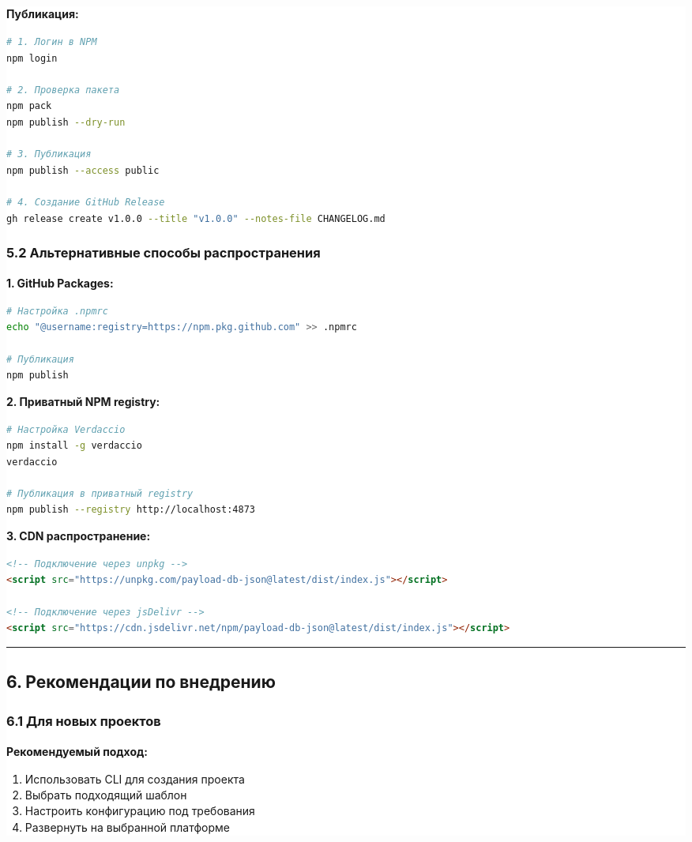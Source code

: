 **Публикация:**
```bash
# 1. Логин в NPM
npm login

# 2. Проверка пакета
npm pack
npm publish --dry-run

# 3. Публикация
npm publish --access public

# 4. Создание GitHub Release
gh release create v1.0.0 --title "v1.0.0" --notes-file CHANGELOG.md
```

### 5.2 Альтернативные способы распространения

**1. GitHub Packages:**
```bash
# Настройка .npmrc
echo "@username:registry=https://npm.pkg.github.com" >> .npmrc

# Публикация
npm publish
```

**2. Приватный NPM registry:**
```bash
# Настройка Verdaccio
npm install -g verdaccio
verdaccio

# Публикация в приватный registry
npm publish --registry http://localhost:4873
```

**3. CDN распространение:**
```html
<!-- Подключение через unpkg -->
<script src="https://unpkg.com/payload-db-json@latest/dist/index.js"></script>

<!-- Подключение через jsDelivr -->
<script src="https://cdn.jsdelivr.net/npm/payload-db-json@latest/dist/index.js"></script>
```

---

## 6. Рекомендации по внедрению

### 6.1 Для новых проектов

**Рекомендуемый подход:**
1. Использовать CLI для создания проекта
2. Выбрать подходящий шаблон
3. Настроить конфигурацию под требования
4. Развернуть на выбранной платформе
